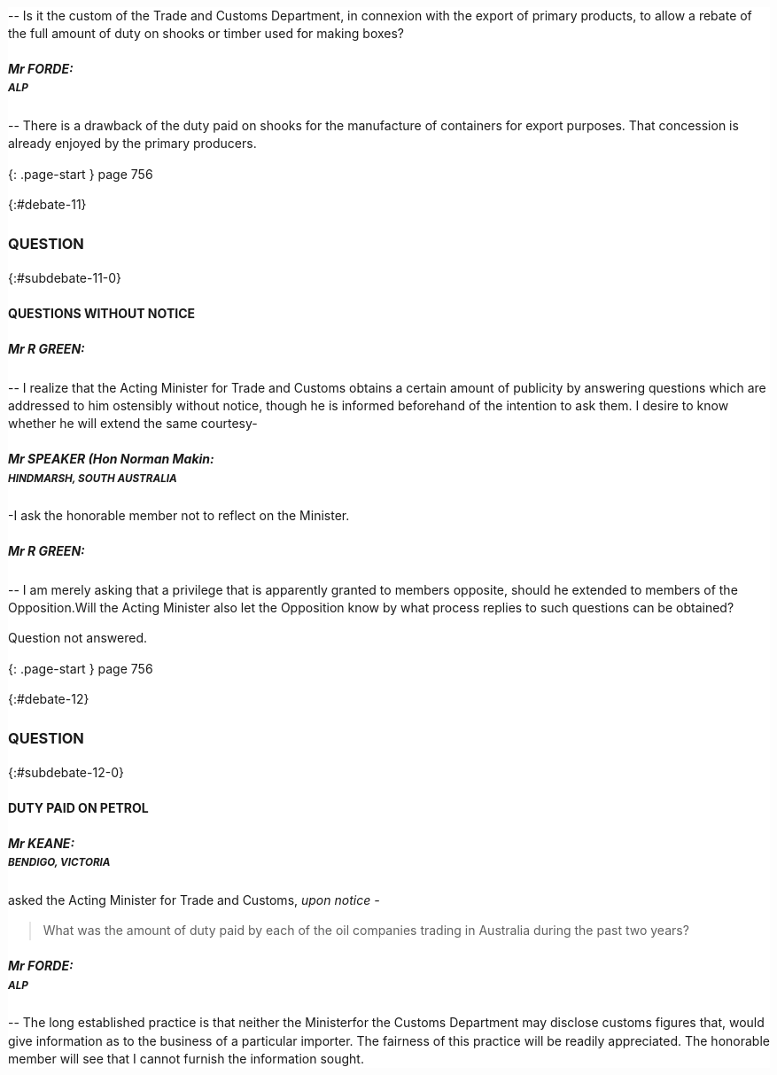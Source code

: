 -- Is it the custom of the Trade and Customs Department, in connexion with the export of primary products, to allow a rebate of the full amount of duty on shooks or timber used for making boxes? 

##### Mr FORDE:<br><small class="text-muted">ALP</small>

-- There is a drawback of the duty paid on shooks for the manufacture of containers for export purposes. That concession is already enjoyed by the primary producers. 

{: .page-start }
page 756

{:#debate-11}
### QUESTION

{:#subdebate-11-0}
#### QUESTIONS WITHOUT NOTICE

##### Mr R GREEN:

-- I realize that the Acting Minister for Trade and Customs obtains a certain amount of publicity by answering questions which are addressed to him ostensibly without notice, though he is informed beforehand of the intention to ask them. I desire to know whether he will extend the same courtesy- 

##### Mr SPEAKER (Hon Norman Makin:<br><small class="text-muted">HINDMARSH, SOUTH AUSTRALIA</small>

-I ask the honorable member not to reflect on the Minister. 

##### Mr R GREEN:

-- I am merely asking that a privilege that is apparently granted to members opposite, should he extended to members of the Opposition.Will the Acting Minister also let the Opposition know by what process replies to such questions can be obtained? 

Question not answered. 

{: .page-start }
page 756

{:#debate-12}
### QUESTION

{:#subdebate-12-0}
#### DUTY PAID ON PETROL

##### Mr KEANE:<br><small class="text-muted">BENDIGO, VICTORIA</small>

asked the Acting Minister for Trade and Customs,  *upon notice -* 

  >What was the amount of duty paid by each of the oil companies trading in Australia during the past two years? 

##### Mr FORDE:<br><small class="text-muted">ALP</small>

-- The long established practice is that neither the Ministerfor the Customs Department may disclose customs figures that, would give information as to the business of a particular importer. The fairness of this practice will be readily appreciated. The honorable member will see that I cannot furnish the information sought. 
